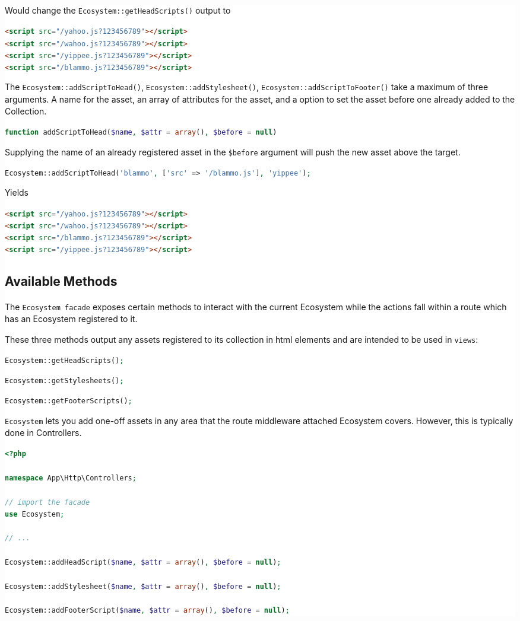 Would change the `Ecosystem::getHeadScripts()` output to
```html
<script src="/yahoo.js?123456789"></script>
<script src="/wahoo.js?123456789"></script>
<script src="/yippee.js?123456789"></script>
<script src="/blammo.js?123456789"></script>
```

The `Ecosystem::addScriptToHead()`, `Ecosystem::addStylesheet()`, `Ecosystem::addScriptToFooter()` take a maximum of three arguments. A name for the asset, an array of attributes for the asset, and a option to set the asset before one already added to the Collection.
```php
function addScriptToHead($name, $attr = array(), $before = null)
```
Supplying the name of an already registered asset in the `$before` argument will push the new asset above the target.

```php
Ecosystem::addScriptToHead('blammo', ['src' => '/blammo.js'], 'yippee');
```
Yields
```html
<script src="/yahoo.js?123456789"></script>
<script src="/wahoo.js?123456789"></script>
<script src="/blammo.js?123456789"></script>
<script src="/yippee.js?123456789"></script>
```

## Available Methods

The `Ecosystem facade` exposes certain methods to interact with the current Ecosystem while the actions fall within a route which has an Ecosystem registered to it.

These three methods output any assets registered to its collection in html elements and are intended to be used in `views`:
```php
Ecosystem::getHeadScripts();
```

```php
Ecosystem::getStylesheets();
```

```php
Ecosystem::getFooterScripts();
```

`Ecosystem` lets you add one-off assets in any area that the route middleware attached Ecosystem covers. However, this is typically done in Controllers.

```php
<?php

namespace App\Http\Controllers;

// import the facade
use Ecosystem;

// ...

Ecosystem::addHeadScript($name, $attr = array(), $before = null);

Ecosystem::addStylesheet($name, $attr = array(), $before = null);

Ecosystem::addFooterScript($name, $attr = array(), $before = null);
```


[ico-version]: https://img.shields.io/packagist/v/roadworkrah/ecosystem.svg?style=flat-square
[ico-license]: https://img.shields.io/badge/license-MIT-brightgreen.svg?style=flat-square
[ico-travis]: https://img.shields.io/travis/thephpleague/:package_name/master.svg?style=flat-square
[ico-downloads]: https://img.shields.io/packagist/dt/league/:package_name.svg?style=flat-square
[link-packagist]: https://packagist.org/packages/roadworkrah/ecosystem
[link-travis]: https://travis-ci.org/roadworkrah/ecosystem
[link-downloads]: https://packagist.org/packages/roadworkrah/ecosystem
[link-author]: https://github.com/NathanBurkett
[link-contributors]: ../../contributors
[link-config]: src/config/ecosystem.php